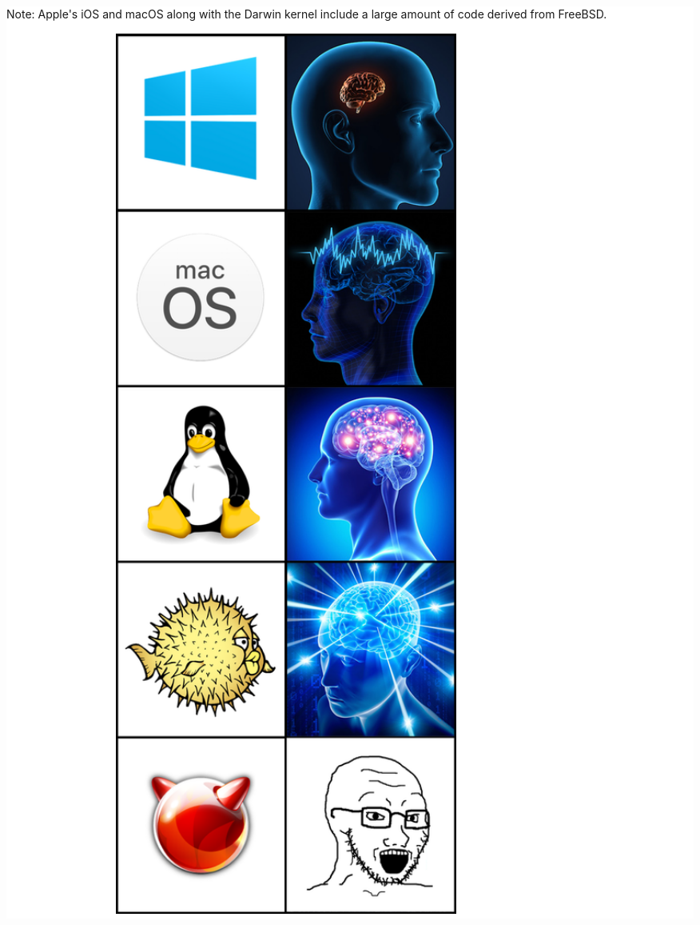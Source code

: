 Note: Apple's iOS and macOS along with the Darwin kernel include a large amount
of code derived from FreeBSD.

<img src='../lib/os_wars.png' width=700 />
